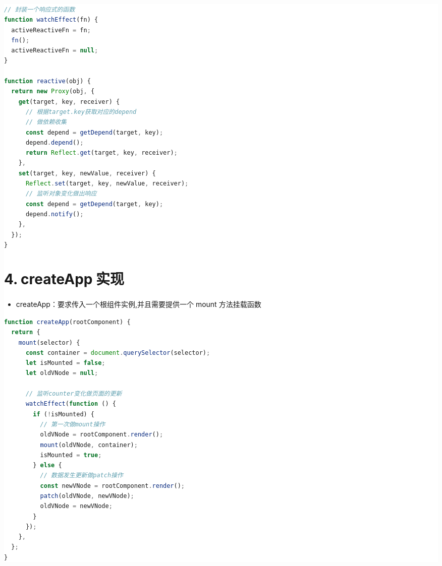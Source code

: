 ```javascript
// 封装一个响应式的函数
function watchEffect(fn) {
  activeReactiveFn = fn;
  fn();
  activeReactiveFn = null;
}

function reactive(obj) {
  return new Proxy(obj, {
    get(target, key, receiver) {
      // 根据target.key获取对应的depend
      // 做依赖收集
      const depend = getDepend(target, key);
      depend.depend();
      return Reflect.get(target, key, receiver);
    },
    set(target, key, newValue, receiver) {
      Reflect.set(target, key, newValue, receiver);
      // 监听对象变化做出响应
      const depend = getDepend(target, key);
      depend.notify();
    },
  });
}
```

# 4. createApp 实现

- createApp：要求传入一个根组件实例,并且需要提供一个 mount 方法挂载函数

```javascript
function createApp(rootComponent) {
  return {
    mount(selector) {
      const container = document.querySelector(selector);
      let isMounted = false;
      let oldVNode = null;

      // 监听counter变化做页面的更新
      watchEffect(function () {
        if (!isMounted) {
          // 第一次做mount操作
          oldVNode = rootComponent.render();
          mount(oldVNode, container);
          isMounted = true;
        } else {
          // 数据发生更新做patch操作
          const newVNode = rootComponent.render();
          patch(oldVNode, newVNode);
          oldVNode = newVNode;
        }
      });
    },
  };
}
```
